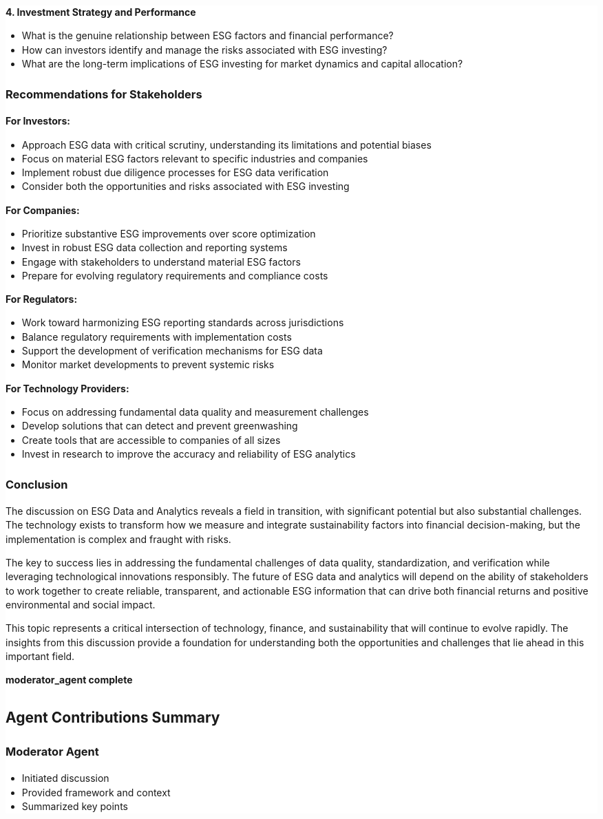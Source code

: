 **4. Investment Strategy and Performance**
- What is the genuine relationship between ESG factors and financial performance?
- How can investors identify and manage the risks associated with ESG investing?
- What are the long-term implications of ESG investing for market dynamics and capital allocation?

### Recommendations for Stakeholders

**For Investors:**
- Approach ESG data with critical scrutiny, understanding its limitations and potential biases
- Focus on material ESG factors relevant to specific industries and companies
- Implement robust due diligence processes for ESG data verification
- Consider both the opportunities and risks associated with ESG investing

**For Companies:**
- Prioritize substantive ESG improvements over score optimization
- Invest in robust ESG data collection and reporting systems
- Engage with stakeholders to understand material ESG factors
- Prepare for evolving regulatory requirements and compliance costs

**For Regulators:**
- Work toward harmonizing ESG reporting standards across jurisdictions
- Balance regulatory requirements with implementation costs
- Support the development of verification mechanisms for ESG data
- Monitor market developments to prevent systemic risks

**For Technology Providers:**
- Focus on addressing fundamental data quality and measurement challenges
- Develop solutions that can detect and prevent greenwashing
- Create tools that are accessible to companies of all sizes
- Invest in research to improve the accuracy and reliability of ESG analytics

### Conclusion

The discussion on ESG Data and Analytics reveals a field in transition, with significant potential but also substantial challenges. The technology exists to transform how we measure and integrate sustainability factors into financial decision-making, but the implementation is complex and fraught with risks.

The key to success lies in addressing the fundamental challenges of data quality, standardization, and verification while leveraging technological innovations responsibly. The future of ESG data and analytics will depend on the ability of stakeholders to work together to create reliable, transparent, and actionable ESG information that can drive both financial returns and positive environmental and social impact.

This topic represents a critical intersection of technology, finance, and sustainability that will continue to evolve rapidly. The insights from this discussion provide a foundation for understanding both the opportunities and challenges that lie ahead in this important field.

**moderator_agent complete**

## Agent Contributions Summary

### Moderator Agent
- Initiated discussion
- Provided framework and context
- Summarized key points
